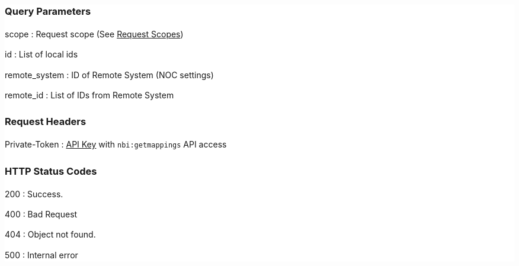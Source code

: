### Query Parameters

scope
: Request scope (See [Request Scopes](#request-scopes))

id
: List of local ids

remote_system
: ID of Remote System (NOC settings)

remote_id
: List of IDs from Remote System

### Request Headers

Private-Token
: [API Key](../../../user/reference/concepts/apikey/index.md) with `nbi:getmappings` API access

### HTTP Status Codes

200
: Success.

400
: Bad Request

404
: Object not found.

500
: Internal error
